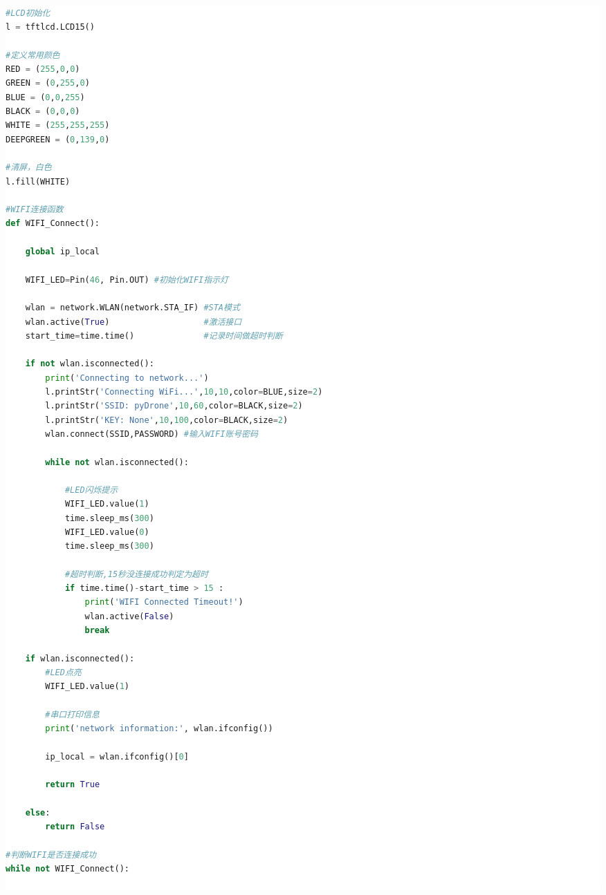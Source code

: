 ```python
#LCD初始化
l = tftlcd.LCD15()

#定义常用颜色
RED = (255,0,0)
GREEN = (0,255,0)
BLUE = (0,0,255)
BLACK = (0,0,0)
WHITE = (255,255,255)
DEEPGREEN = (0,139,0)

#清屏，白色
l.fill(WHITE)

#WIFI连接函数
def WIFI_Connect():
    
    global ip_local
    
    WIFI_LED=Pin(46, Pin.OUT) #初始化WIFI指示灯

    wlan = network.WLAN(network.STA_IF) #STA模式
    wlan.active(True)                   #激活接口
    start_time=time.time()              #记录时间做超时判断

    if not wlan.isconnected():
        print('Connecting to network...')
        l.printStr('Connecting WiFi...',10,10,color=BLUE,size=2)
        l.printStr('SSID: pyDrone',10,60,color=BLACK,size=2)
        l.printStr('KEY: None',10,100,color=BLACK,size=2)
        wlan.connect(SSID,PASSWORD) #输入WIFI账号密码

        while not wlan.isconnected():

            #LED闪烁提示
            WIFI_LED.value(1)
            time.sleep_ms(300)
            WIFI_LED.value(0)
            time.sleep_ms(300)

            #超时判断,15秒没连接成功判定为超时
            if time.time()-start_time > 15 :
                print('WIFI Connected Timeout!')
                wlan.active(False)
                break

    if wlan.isconnected():
        #LED点亮
        WIFI_LED.value(1)

        #串口打印信息
        print('network information:', wlan.ifconfig())
        
        ip_local = wlan.ifconfig()[0]
        
        return True

    else:
        return False

#判断WIFI是否连接成功
while not WIFI_Connect():
    
```